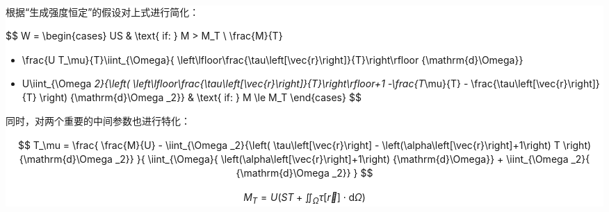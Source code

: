根据“生成强度恒定”的假设对上式进行简化：

$$
W = \begin{cases}
  US
  & \text{ if: }
  M > M_T
  \\
  \frac{M}{T}
- \frac{U T_\mu}{T}\iint_{\Omega}{
  \left\lfloor\frac{\tau\left[\vec{r}\right]}{T}\right\rfloor
  {\mathrm{d}\Omega}}
+ U\iint_{\Omega _2}{\left(
    \left\lfloor\frac{\tau\left[\vec{r}\right]}{T}\right\rfloor+1 
    -\frac{T_\mu}{T} - \frac{\tau\left[\vec{r}\right]}{T}
  \right)
  {\mathrm{d}\Omega _2}}
  & \text{ if: }
  M \le M_T
\end{cases}
$$

同时，对两个重要的中间参数也进行特化：

$$
T_\mu = \frac{
    \frac{M}{U} - \iint_{\Omega _2}{\left(
    \tau\left[\vec{r}\right] - \left(\alpha\left[\vec{r}\right]+1\right) T
  \right)
  {\mathrm{d}\Omega _2}}
  }{
    \iint_{\Omega}{
    \left(\alpha\left[\vec{r}\right]+1\right)
    {\mathrm{d}\Omega}}
    + \iint_{\Omega _2}{
  {\mathrm{d}\Omega _2}}
  }
$$

$$
M_T = U\left(ST + \iint_{\Omega}{
  \tau\left[\vec{r}\right]\cdot
{\mathrm{d}\Omega}}\right)
$$
